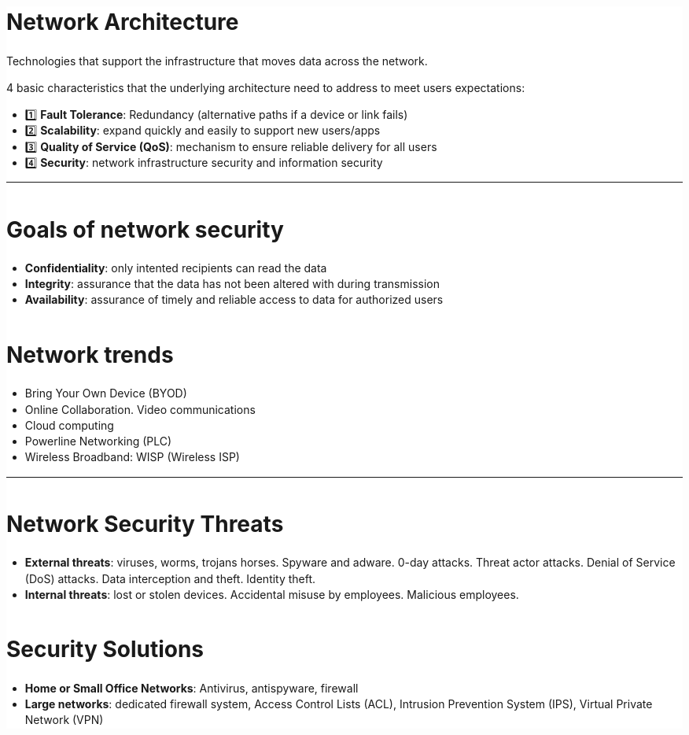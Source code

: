 # Network Architecture
Technologies that support the infrastructure that moves data across the network.

4 basic characteristics that the underlying architecture need to address to meet users expectations:
- 1️⃣ **Fault Tolerance**: Redundancy (alternative paths if a device or link fails)
- 2️⃣ **Scalability**: expand quickly and easily to support new users/apps
- 3️⃣ **Quality of Service (QoS)**: mechanism to ensure reliable delivery for all users
- 4️⃣ **Security**: network infrastructure security and information security

---

# Goals of network security
- **Confidentiality**: only intented recipients can read the data
- **Integrity**: assurance that the data has not been altered with during transmission
- **Availability**: assurance of timely and reliable access to data for authorized users

# Network trends
- Bring Your Own Device (BYOD)
- Online Collaboration. Video communications
- Cloud computing
- Powerline Networking (PLC)
- Wireless Broadband: WISP (Wireless ISP)



---

# Network Security Threats
- **External threats**: viruses, worms, trojans horses. Spyware and adware. 0-day attacks. Threat actor attacks. Denial of Service (DoS) attacks. Data interception and theft. Identity theft.
- **Internal threats**: lost or stolen devices. Accidental misuse by employees. Malicious employees.

# Security Solutions
- **Home or Small Office Networks**: Antivirus, antispyware, firewall
- **Large networks**: dedicated firewall system, Access Control Lists (ACL), Intrusion Prevention System (IPS), Virtual Private Network (VPN)

